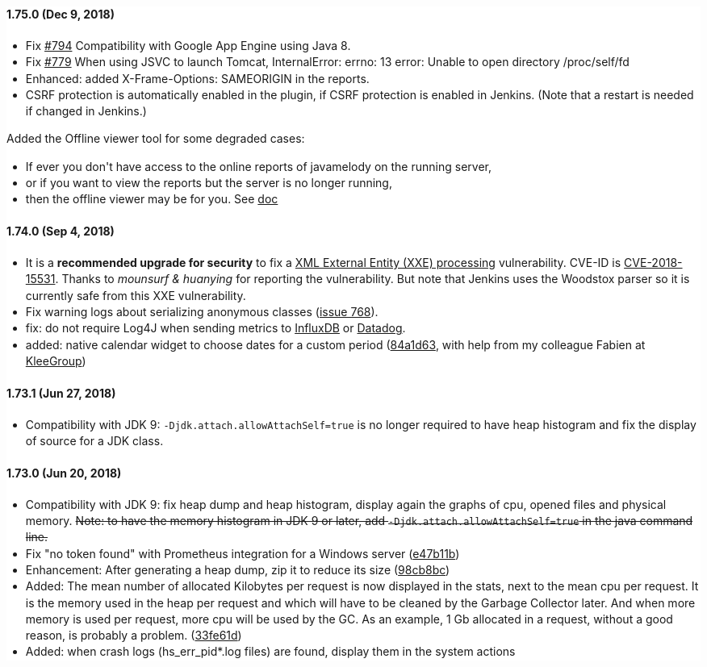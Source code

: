 #### 1.75.0 (Dec 9, 2018)

* Fix [\#794](https://github.com/javamelody/javamelody/issues/794) Compatibility with Google App Engine using Java 8.
* Fix [\#779](https://github.com/javamelody/javamelody/issues/779) When using JSVC to launch Tomcat, InternalError: errno: 13 error: Unable to open directory /proc/self/fd
* Enhanced: added X-Frame-Options: SAMEORIGIN in the reports.
* CSRF protection is automatically enabled in the plugin, if CSRF protection is enabled in Jenkins. (Note that a restart is needed if changed in Jenkins.)

Added the Offline viewer tool for some degraded cases:

* If ever you don't have access to the online reports of javamelody on the running server,
* or if you want to view the reports but the server is no longer running,
* then the offline viewer may be for you. See [doc](https://github.com/javamelody/javamelody/wiki/UserGuideAdvanced#offline-viewer)

#### 1.74.0 (Sep 4, 2018)

* It is a **recommended upgrade for security** to fix a [XML External Entity (XXE) processing](https://www.owasp.org/index.php/XML_External_Entity_(XXE)_Processing) vulnerability. CVE-ID is
    [CVE-2018-15531](https://cve.mitre.org/cgi-bin/cvename.cgi?name=CVE-2018-15531).
    Thanks to *mounsurf & huanying* for reporting the vulnerability. But note that Jenkins uses the Woodstox parser so it is currently safe from this XXE vulnerability.
* Fix warning logs about serializing anonymous classes ([issue 768](https://github.com/javamelody/javamelody/issues/768)).
* fix: do not require Log4J when sending metrics to [InfluxDB](https://github.com/javamelody/javamelody/wiki/UserGuideAdvanced#sending-metrics-to-influxdb)
    or [Datadog](https://github.com/javamelody/javamelody/wiki/UserGuideAdvanced#sending-metrics-to-datadog).
* added: native calendar widget to choose dates for a custom period
    ([84a1d63](https://github.com/javamelody/javamelody/commit/84a1d63321449f71dec6069d3e712ee67e3ef5d6),
    with help from my colleague Fabien at [KleeGroup](http://www.kleegroup.com))

#### 1.73.1 (Jun 27, 2018)

* Compatibility with JDK 9: `-Djdk.attach.allowAttachSelf=true` is no
    longer required to have heap histogram and fix the display of source
    for a JDK class.

#### 1.73.0 (Jun 20, 2018)

* Compatibility with JDK 9: fix heap dump and heap histogram, display
    again the graphs of cpu, opened files and physical memory. ~~Note:
    to have the memory histogram in JDK 9 or later, add
    `-Djdk.attach.allowAttachSelf=true` in the java command line.~~
* Fix "no token found" with Prometheus integration for a Windows
    server
    ([e47b11b](https://github.com/javamelody/javamelody/commit/e47b11bbaf0772151a7cae8ff97227516cd86b04))
* Enhancement: After generating a heap dump, zip it to reduce its size
    ([98cb8bc](https://github.com/javamelody/javamelody/commit/98cb8bc08103f2ff00a4f5e72be64ddf278f2656))
* Added: The mean number of allocated Kilobytes per request is now
    displayed in the stats, next to the mean cpu per request. It is the
    memory used in the heap per request and which will have to be
    cleaned by the Garbage Collector later. And when more memory is used
    per request, more cpu will be used by the GC. As an example, 1 Gb
    allocated in a request, without a good reason, is probably a
    problem.
    ([33fe61d](https://github.com/javamelody/javamelody/commit/33fe61d5af0dc46a35c1f1a0dc26952651612055))
* Added: when crash logs (hs\_err\_pid\*.log files) are found, display
    them in the system actions